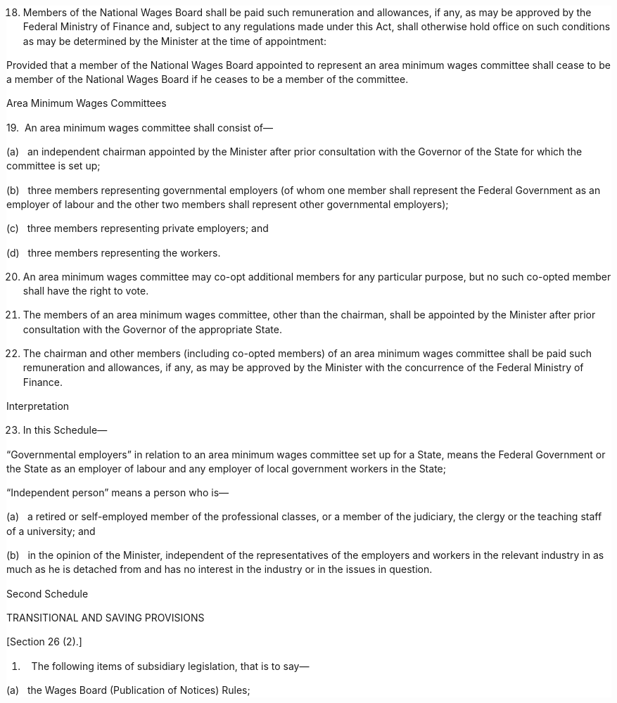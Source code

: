18. Members of the National Wages Board shall be paid such remuneration and allowances, if any, as may be approved by the Federal Ministry of Finance and, subject to any regulations made under this Act, shall otherwise hold office on such conditions as may be determined by the Minister at the time of appointment:

Provided that a member of the National Wages Board appointed to represent an area minimum wages committee shall cease to be a member of the National Wages Board if he ceases to be a member of the committee.

Area Minimum Wages Committees

19.  An area minimum wages committee shall consist of—

(a)   an independent chairman appointed by the Minister after prior consultation with the Governor of the State for which the committee is set up;

(b)   three members representing governmental employers (of whom one member shall represent the Federal Government as an employer of labour and the other two members shall represent other governmental employers);

(c)   three members representing private employers; and

(d)   three members representing the workers.

20. An area minimum wages committee may co-opt additional members for any particular purpose, but no such co-opted member shall have the right to vote.

21. The members of an area minimum wages committee, other than the chairman, shall be appointed by the Minister after prior consultation with the Governor of the appropriate State.

22. The chairman and other members (including co-opted members) of an area minimum wages committee shall be paid such remuneration and allowances, if any, as may be approved by the Minister with the concurrence of the Federal Ministry of Finance.

Interpretation

23. In this Schedule—

“Governmental employers” in relation to an area minimum wages committee set up for a State, means the Federal Government or the State as an employer of labour and any employer of local government workers in the State;

“Independent person” means a person who is—

(a)   a retired or self-employed member of the professional classes, or a member of the judiciary, the clergy or the teaching staff of a university; and

(b)   in the opinion of the Minister, independent of the representatives of the employers and workers in the relevant industry in as much as he is detached from and has no interest in the industry or in the issues in question.

Second Schedule

TRANSITIONAL AND SAVING PROVISIONS

[Section 26 (2).]

1.    The following items of subsidiary legislation, that is to say—

(a)   the Wages Board (Publication of Notices) Rules;
